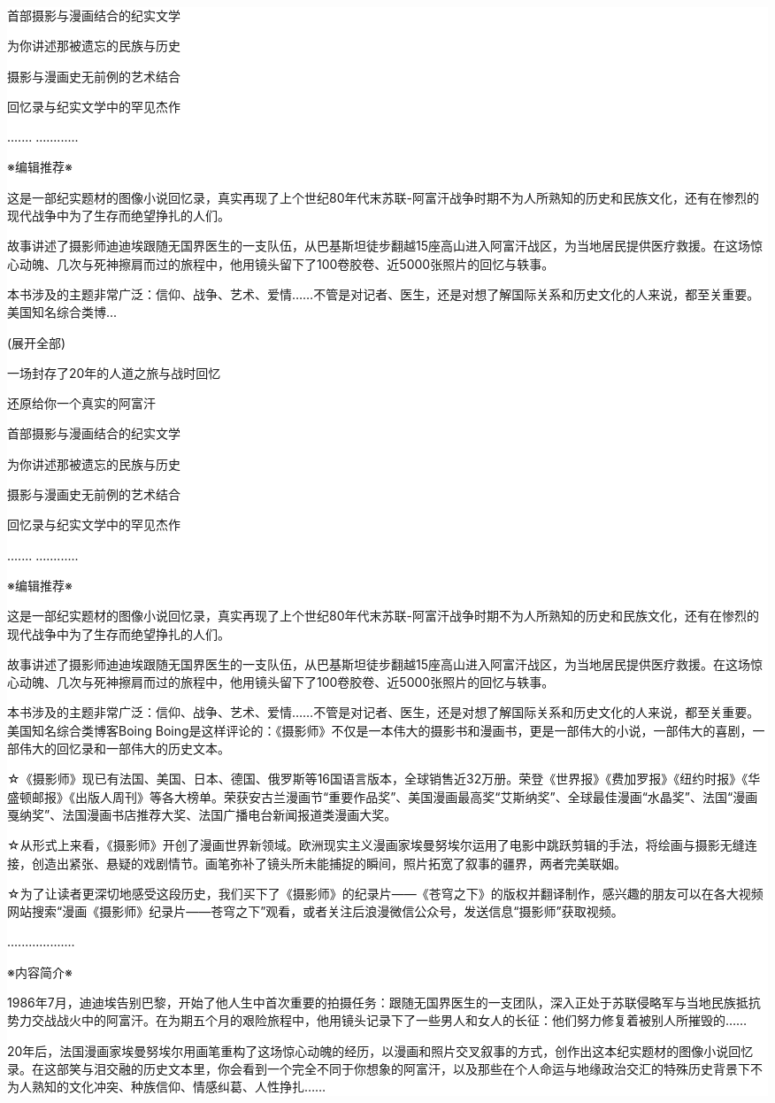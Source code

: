 首部摄影与漫画结合的纪实文学

为你讲述那被遗忘的民族与历史

摄影与漫画史无前例的艺术结合

回忆录与纪实文学中的罕见杰作

....... ............

※编辑推荐※

这是一部纪实题材的图像小说回忆录，真实再现了上个世纪80年代末苏联-阿富汗战争时期不为人所熟知的历史和民族文化，还有在惨烈的现代战争中为了生存而绝望挣扎的人们。

故事讲述了摄影师迪迪埃跟随无国界医生的一支队伍，从巴基斯坦徒步翻越15座高山进入阿富汗战区，为当地居民提供医疗救援。在这场惊心动魄、几次与死神擦肩而过的旅程中，他用镜头留下了100卷胶卷、近5000张照片的回忆与轶事。

本书涉及的主题非常广泛：信仰、战争、艺术、爱情……不管是对记者、医生，还是对想了解国际关系和历史文化的人来说，都至关重要。美国知名综合类博...

(展开全部)

一场封存了20年的人道之旅与战时回忆

还原给你一个真实的阿富汗

首部摄影与漫画结合的纪实文学

为你讲述那被遗忘的民族与历史

摄影与漫画史无前例的艺术结合

回忆录与纪实文学中的罕见杰作

....... ............

※编辑推荐※

这是一部纪实题材的图像小说回忆录，真实再现了上个世纪80年代末苏联-阿富汗战争时期不为人所熟知的历史和民族文化，还有在惨烈的现代战争中为了生存而绝望挣扎的人们。

故事讲述了摄影师迪迪埃跟随无国界医生的一支队伍，从巴基斯坦徒步翻越15座高山进入阿富汗战区，为当地居民提供医疗救援。在这场惊心动魄、几次与死神擦肩而过的旅程中，他用镜头留下了100卷胶卷、近5000张照片的回忆与轶事。

本书涉及的主题非常广泛：信仰、战争、艺术、爱情……不管是对记者、医生，还是对想了解国际关系和历史文化的人来说，都至关重要。美国知名综合类博客Boing Boing是这样评论的：《摄影师》不仅是一本伟大的摄影书和漫画书，更是一部伟大的小说，一部伟大的喜剧，一部伟大的回忆录和一部伟大的历史文本。

☆《摄影师》现已有法国、美国、日本、德国、俄罗斯等16国语言版本，全球销售近32万册。荣登《世界报》《费加罗报》《纽约时报》《华盛顿邮报》《出版人周刊》等各大榜单。荣获安古兰漫画节“重要作品奖”、美国漫画最高奖“艾斯纳奖”、全球最佳漫画“水晶奖”、法国“漫画戛纳奖”、法国漫画书店推荐大奖、法国广播电台新闻报道类漫画大奖。

☆从形式上来看，《摄影师》开创了漫画世界新领域。欧洲现实主义漫画家埃曼努埃尔运用了电影中跳跃剪辑的手法，将绘画与摄影无缝连接，创造出紧张、悬疑的戏剧情节。画笔弥补了镜头所未能捕捉的瞬间，照片拓宽了叙事的疆界，两者完美联姻。

☆为了让读者更深切地感受这段历史，我们买下了《摄影师》的纪录片——《苍穹之下》的版权并翻译制作，感兴趣的朋友可以在各大视频网站搜索“漫画《摄影师》纪录片——苍穹之下”观看，或者关注后浪漫微信公众号，发送信息“摄影师”获取视频。

...................

※内容简介※

1986年7月，迪迪埃告别巴黎，开始了他人生中首次重要的拍摄任务：跟随无国界医生的一支团队，深入正处于苏联侵略军与当地民族抵抗势力交战战火中的阿富汗。在为期五个月的艰险旅程中，他用镜头记录下了一些男人和女人的长征：他们努力修复着被别人所摧毁的……

20年后，法国漫画家埃曼努埃尔用画笔重构了这场惊心动魄的经历，以漫画和照片交叉叙事的方式，创作出这本纪实题材的图像小说回忆录。在这部笑与泪交融的历史文本里，你会看到一个完全不同于你想象的阿富汗，以及那些在个人命运与地缘政治交汇的特殊历史背景下不为人熟知的文化冲突、种族信仰、情感纠葛、人性挣扎……
